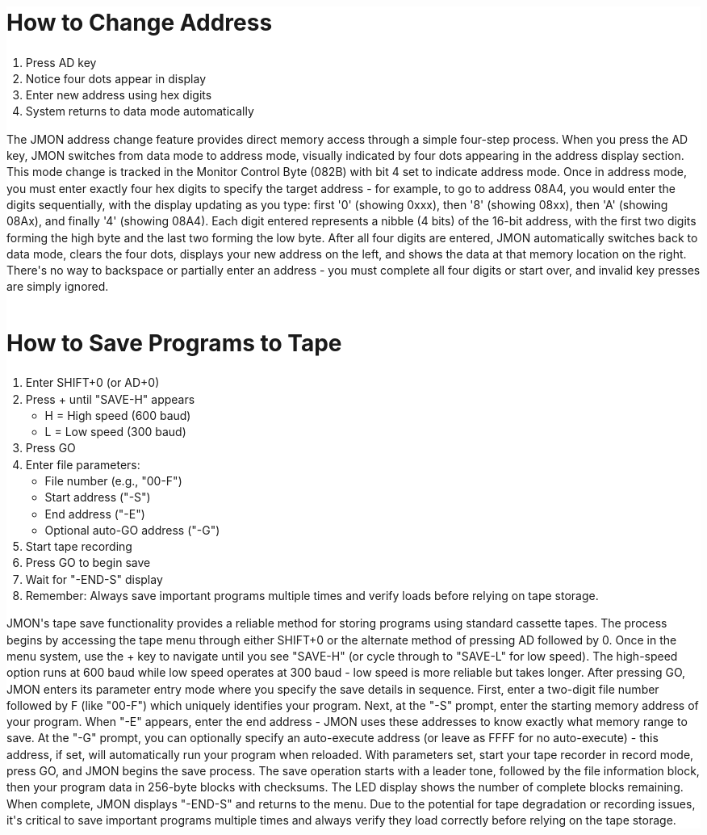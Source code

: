 





# How to Change Address
1. Press AD key
2. Notice four dots appear in display
3. Enter new address using hex digits
4. System returns to data mode automatically

The JMON address change feature provides direct memory access through a simple four-step process. When you press the AD key, JMON switches from data mode to address mode, visually indicated by four dots appearing in the address display section. This mode change is tracked in the Monitor Control Byte (082B) with bit 4 set to indicate address mode. Once in address mode, you must enter exactly four hex digits to specify the target address - for example, to go to address 08A4, you would enter the digits sequentially, with the display updating as you type: first '0' (showing 0xxx), then '8' (showing 08xx), then 'A' (showing 08Ax), and finally '4' (showing 08A4). Each digit entered represents a nibble (4 bits) of the 16-bit address, with the first two digits forming the high byte and the last two forming the low byte. After all four digits are entered, JMON automatically switches back to data mode, clears the four dots, displays your new address on the left, and shows the data at that memory location on the right. There's no way to backspace or partially enter an address - you must complete all four digits or start over, and invalid key presses are simply ignored.




# How to Save Programs to Tape
1. Enter SHIFT+0 (or AD+0)
2. Press + until "SAVE-H" appears
   - H = High speed (600 baud)
   - L = Low speed (300 baud)
3. Press GO
4. Enter file parameters:
   - File number (e.g., "00-F")
   - Start address ("-S")
   - End address ("-E")
   - Optional auto-GO address ("-G")
5. Start tape recording
6. Press GO to begin save
7. Wait for "-END-S" display
8. Remember: Always save important programs multiple times and verify loads before relying on tape storage.

JMON's tape save functionality provides a reliable method for storing programs using standard cassette tapes. The process begins by accessing the tape menu through either SHIFT+0 or the alternate method of pressing AD followed by 0. Once in the menu system, use the + key to navigate until you see "SAVE-H" (or cycle through to "SAVE-L" for low speed). The high-speed option runs at 600 baud while low speed operates at 300 baud - low speed is more reliable but takes longer. After pressing GO, JMON enters its parameter entry mode where you specify the save details in sequence. First, enter a two-digit file number followed by F (like "00-F") which uniquely identifies your program. Next, at the "-S" prompt, enter the starting memory address of your program. When "-E" appears, enter the end address - JMON uses these addresses to know exactly what memory range to save. At the "-G" prompt, you can optionally specify an auto-execute address (or leave as FFFF for no auto-execute) - this address, if set, will automatically run your program when reloaded. With parameters set, start your tape recorder in record mode, press GO, and JMON begins the save process. The save operation starts with a leader tone, followed by the file information block, then your program data in 256-byte blocks with checksums. The LED display shows the number of complete blocks remaining. When complete, JMON displays "-END-S" and returns to the menu. Due to the potential for tape degradation or recording issues, it's critical to save important programs multiple times and always verify they load correctly before relying on the tape storage.

